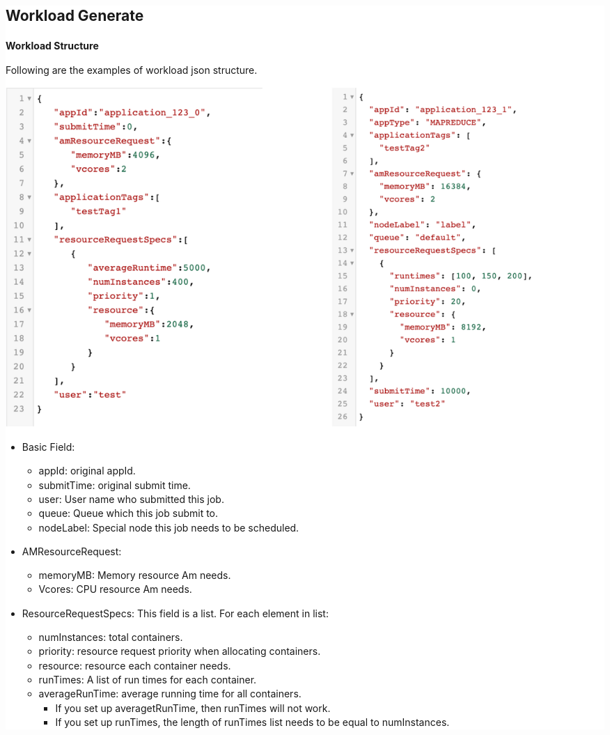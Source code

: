 
## Workload Generate

**Workload Structure**

Following are the examples of workload json structure.

![WorkloadExample](/assets/img/dynoyarn/WorkloadExample.png)
- Basic Field:
  - appId: original appId.
  - submitTime: original submit time.
  - user: User name who submitted this job.
  - queue: Queue which this job submit to. 
  - nodeLabel: Special node this job needs to be scheduled.

- AMResourceRequest:
  - memoryMB: Memory resource Am needs.
  - Vcores: CPU resource Am needs.

- ResourceRequestSpecs: This field is a list. For each element in list:
  - numInstances: total containers.
  - priority:  resource request priority when allocating containers.
  - resource: resource each container needs.
  - runTimes: A list of run times for each container.
  - averageRunTime: average running time for all containers.
    - If you set up averagetRunTime, then runTimes will not work.
    - If you set up runTimes, the length of runTimes list needs to be equal to numInstances.
